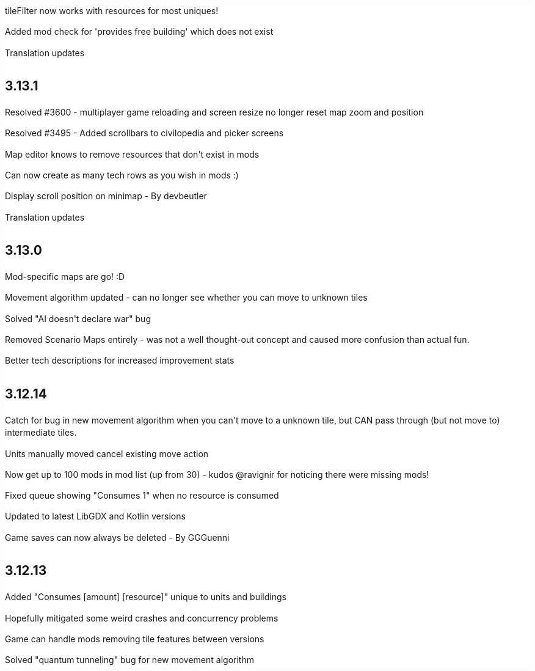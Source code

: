tileFilter now works with resources for most uniques!

Added mod check for 'provides free building' which does not exist

Translation updates

## 3.13.1

Resolved #3600 - multiplayer game reloading and screen resize no longer reset map zoom and position

Resolved #3495 - Added scrollbars to civilopedia and picker screens

Map editor knows to remove resources that don't exist in mods

Can now create as many tech rows as you wish in mods :)

Display scroll position on minimap - By devbeutler

Translation updates

## 3.13.0

Mod-specific maps are go! :D

Movement algorithm updated - can no longer see whether you can move to unknown tiles

Solved "AI doesn't declare war" bug

Removed Scenario Maps entirely - was not a well thought-out concept and caused more confusion than actual fun.

Better tech descriptions for increased improvement stats

## 3.12.14

Catch for bug in new movement algorithm when you can't move to a unknown tile, but CAN pass through (but not move to) intermediate tiles.

Units manually moved cancel existing move action

Now get up to 100 mods in mod list (up from 30) - kudos @ravignir for noticing there were missing mods!

Fixed queue showing "Consumes 1" when no resource is consumed

Updated to latest LibGDX and Kotlin versions

Game saves can now always be deleted - By GGGuenni

## 3.12.13

Added "Consumes [amount] [resource]" unique to units and buildings

Hopefully mitigated some weird crashes and concurrency problems

Game can handle mods removing tile features between versions

Solved "quantum tunneling" bug for new movement algorithm
